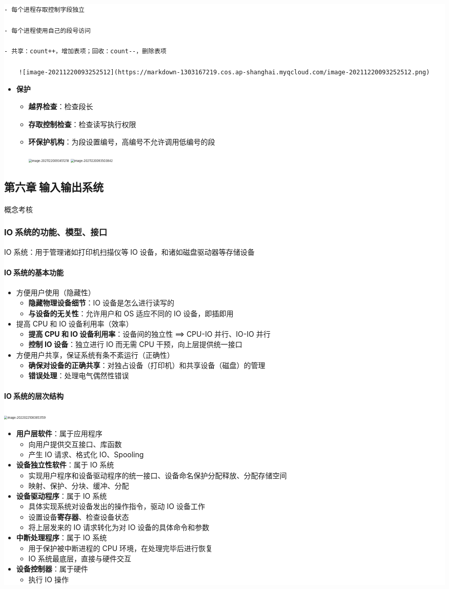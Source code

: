    - 每个进程存取控制字段独立
    
    - 每个进程使用自己的段号访问
    
    - 共享：count++，增加表项；回收：count--，删除表项
    
        ![image-20211220093252512](https://markdown-1303167219.cos.ap-shanghai.myqcloud.com/image-20211220093252512.png)
    
- **保护**
  
    - **越界检查**：检查段长
    
    - **存取控制检查**：检查读写执行权限
    
    - **环保护机构**：为段设置编号，高编号不允许调用低编号的段
    
        <img src="https://markdown-1303167219.cos.ap-shanghai.myqcloud.com/image-20211220093451218.png" alt="image-20211220093451218" style="zoom:40%;" />
    
        <img src="https://markdown-1303167219.cos.ap-shanghai.myqcloud.com/image-20211220093503842.png" alt="image-20211220093503842" style="zoom:40%;" />

## 第六章 输入输出系统

概念考核

### IO 系统的功能、模型、接口

IO 系统：用于管理诸如打印机扫描仪等 IO 设备，和诸如磁盘驱动器等存储设备

#### IO 系统的基本功能

- 方便用户使用（隐藏性）
    - **隐藏物理设备细节**：IO 设备是怎么进行读写的
    - **与设备的无关性**：允许用户和 OS 适应不同的 IO 设备，即插即用
- 提高 CPU 和 IO 设备利用率（效率）
    - **提高 CPU 和 IO 设备利用率**：设备间的独立性 ==> CPU-IO 并行、IO-IO 并行
    - **控制 IO 设备**：独立进行 IO 而无需 CPU 干预，向上层提供统一接口
- 方便用户共享，保证系统有条不紊运行（正确性）
    - **确保对设备的正确共享**：对独占设备（打印机）和共享设备（磁盘）的管理
    - **错误处理**：处理电气偶然性错误

#### IO 系统的层次结构

<img src="https://markdown-1303167219.cos.ap-shanghai.myqcloud.com/image-20220221083853159.png" alt="image-20220221083853159" style="zoom: 40%;" />

- **用户层软件**：属于应用程序
    - 向用户提供交互接口、库函数
    - 产生 IO 请求、格式化 IO、Spooling
- **设备独立性软件**：属于 IO 系统
    - 实现用户程序和设备驱动程序的统一接口、设备命名保护分配释放、分配存储空间
    - 映射、保护、分块、缓冲、分配
- **设备驱动程序**：属于 IO 系统
    - 具体实现系统对设备发出的操作指令，驱动 IO 设备工作
    - 设置设备**寄存器**、检查设备状态
    - 将上层发来的 IO 请求转化为对 IO 设备的具体命令和参数
- **中断处理程序**：属于 IO 系统
    - 用于保护被中断进程的 CPU 环境，在处理完毕后进行恢复
    - IO 系统最底层，直接与硬件交互
- **设备控制器**：属于硬件
    - 执行 IO 操作
